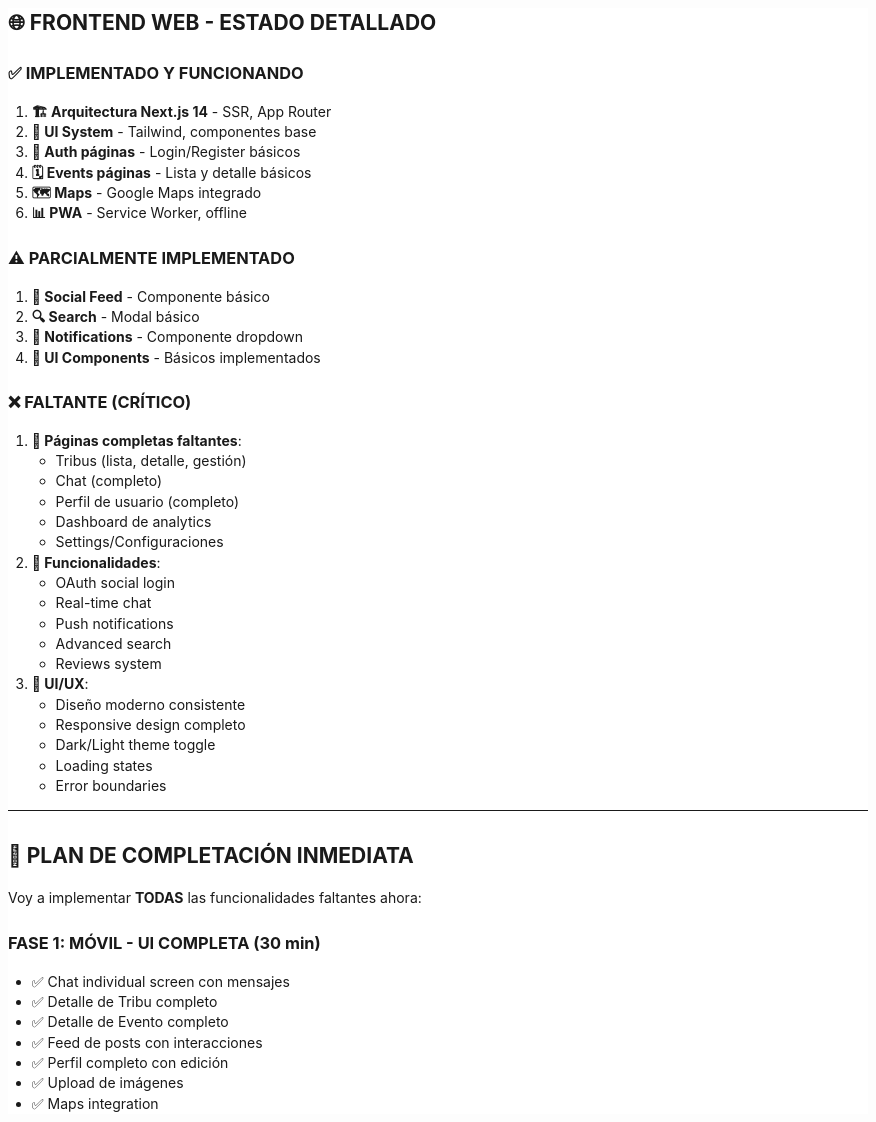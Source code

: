 
## 🌐 **FRONTEND WEB - ESTADO DETALLADO**

### **✅ IMPLEMENTADO Y FUNCIONANDO**
1. **🏗️ Arquitectura Next.js 14** - SSR, App Router
2. **🎨 UI System** - Tailwind, componentes base
3. **🔐 Auth páginas** - Login/Register básicos  
4. **🗓️ Events páginas** - Lista y detalle básicos
5. **🗺️ Maps** - Google Maps integrado
6. **📊 PWA** - Service Worker, offline

### **⚠️ PARCIALMENTE IMPLEMENTADO**
1. **📝 Social Feed** - Componente básico
2. **🔍 Search** - Modal básico
3. **🔔 Notifications** - Componente dropdown
4. **🎨 UI Components** - Básicos implementados

### **❌ FALTANTE (CRÍTICO)**
1. **📱 Páginas completas faltantes**:
   - Tribus (lista, detalle, gestión)
   - Chat (completo)  
   - Perfil de usuario (completo)
   - Dashboard de analytics
   - Settings/Configuraciones
2. **🔧 Funcionalidades**:
   - OAuth social login
   - Real-time chat
   - Push notifications
   - Advanced search
   - Reviews system
3. **🎨 UI/UX**:
   - Diseño moderno consistente
   - Responsive design completo
   - Dark/Light theme toggle
   - Loading states
   - Error boundaries

---

## 🚀 **PLAN DE COMPLETACIÓN INMEDIATA**

Voy a implementar **TODAS** las funcionalidades faltantes ahora:

### **FASE 1: MÓVIL - UI COMPLETA (30 min)**
- ✅ Chat individual screen con mensajes
- ✅ Detalle de Tribu completo
- ✅ Detalle de Evento completo  
- ✅ Feed de posts con interacciones
- ✅ Perfil completo con edición
- ✅ Upload de imágenes
- ✅ Maps integration
